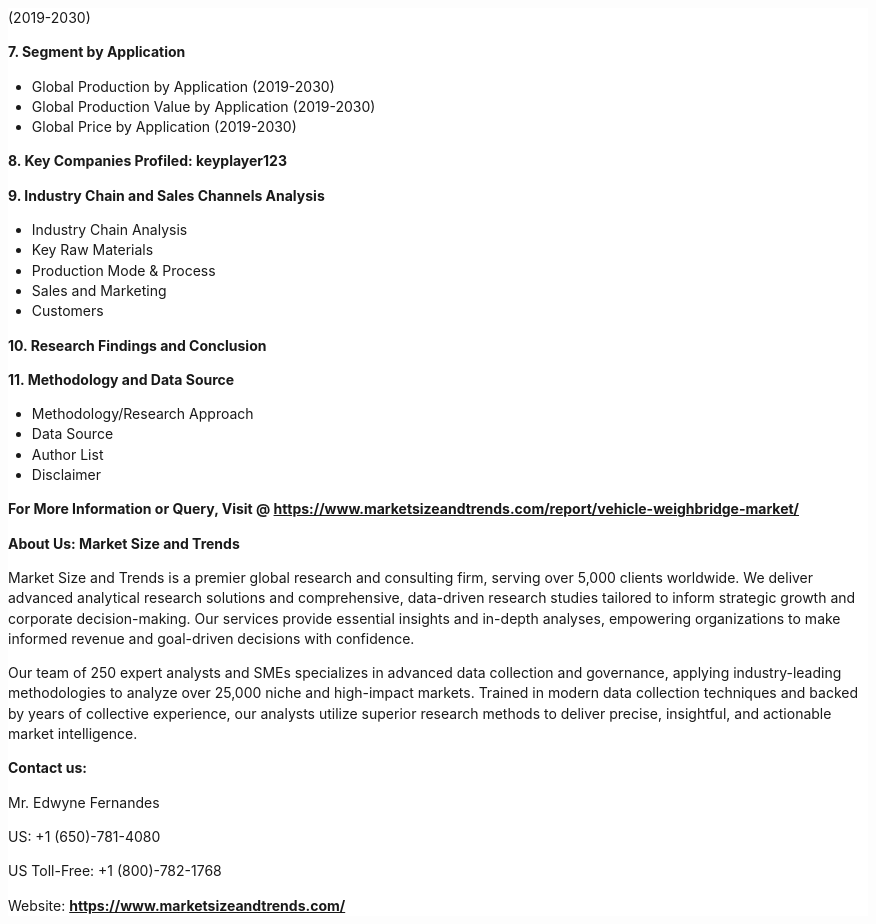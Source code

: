 (2019-2030)</li></ul><p><strong>7. Segment by Application</strong></p><ul><li>Global Production by Application (2019-2030)</li><li>Global Production Value by Application (2019-2030)</li><li>Global Price by Application (2019-2030)</li></ul><p><strong>8. Key Companies Profiled: keyplayer123</strong></p><p><strong>9. Industry Chain and Sales Channels Analysis</strong></p><ul><li>Industry Chain Analysis</li><li>Key Raw Materials</li><li>Production Mode &amp; Process</li><li>Sales and Marketing</li><li>Customers</li></ul><p><strong>10. Research Findings and Conclusion</strong></p><p><strong>11. Methodology and Data Source</strong></p><ul><li>Methodology/Research Approach</li><li>Data Source</li><li>Author List</li><li>Disclaimer</li></ul></p><p><strong>For More Information or Query, Visit @ <a href="https://www.marketsizeandtrends.com/report/vehicle-weighbridge-market/">https://www.marketsizeandtrends.com/report/vehicle-weighbridge-market/</a></strong></p><p><strong>About Us: Market Size and Trends</strong></p><p>Market Size and Trends is a premier global research and consulting firm, serving over 5,000 clients worldwide. We deliver advanced analytical research solutions and comprehensive, data-driven research studies tailored to inform strategic growth and corporate decision-making. Our services provide essential insights and in-depth analyses, empowering organizations to make informed revenue and goal-driven decisions with confidence.</p><p>Our team of 250 expert analysts and SMEs specializes in advanced data collection and governance, applying industry-leading methodologies to analyze over 25,000 niche and high-impact markets. Trained in modern data collection techniques and backed by years of collective experience, our analysts utilize superior research methods to deliver precise, insightful, and actionable market intelligence.</p><p><strong>Contact us:</strong></p><p>Mr. Edwyne Fernandes</p><p>US: +1 (650)-781-4080</p><p>US Toll-Free: +1 (800)-782-1768</p><p>Website: <strong><a href="https://www.marketsizeandtrends.com/">https://www.marketsizeandtrends.com/</a></strong></p>
